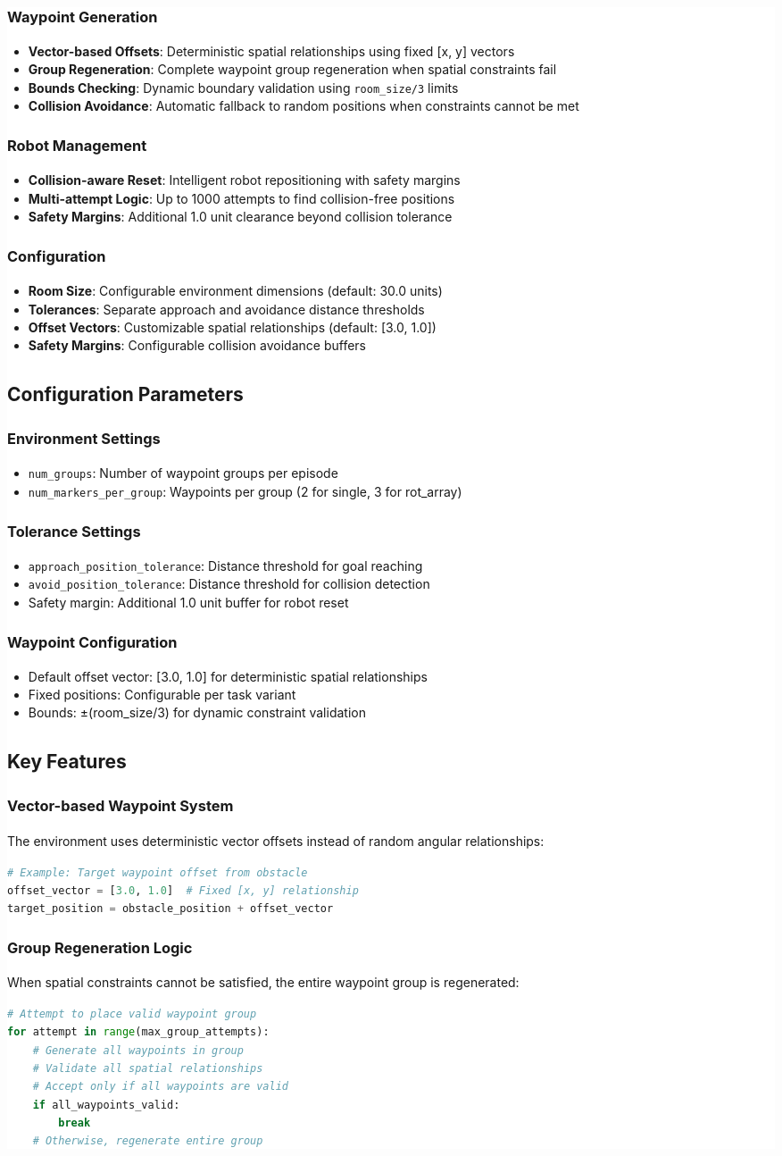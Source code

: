 ### Waypoint Generation
- **Vector-based Offsets**: Deterministic spatial relationships using fixed [x, y] vectors
- **Group Regeneration**: Complete waypoint group regeneration when spatial constraints fail
- **Bounds Checking**: Dynamic boundary validation using `room_size/3` limits
- **Collision Avoidance**: Automatic fallback to random positions when constraints cannot be met

### Robot Management
- **Collision-aware Reset**: Intelligent robot repositioning with safety margins
- **Multi-attempt Logic**: Up to 1000 attempts to find collision-free positions
- **Safety Margins**: Additional 1.0 unit clearance beyond collision tolerance

### Configuration
- **Room Size**: Configurable environment dimensions (default: 30.0 units)
- **Tolerances**: Separate approach and avoidance distance thresholds
- **Offset Vectors**: Customizable spatial relationships (default: [3.0, 1.0])
- **Safety Margins**: Configurable collision avoidance buffers


## Configuration Parameters

### Environment Settings
- `num_groups`: Number of waypoint groups per episode
- `num_markers_per_group`: Waypoints per group (2 for single, 3 for rot_array)

### Tolerance Settings
- `approach_position_tolerance`: Distance threshold for goal reaching
- `avoid_position_tolerance`: Distance threshold for collision detection
- Safety margin: Additional 1.0 unit buffer for robot reset

### Waypoint Configuration
- Default offset vector: [3.0, 1.0] for deterministic spatial relationships
- Fixed positions: Configurable per task variant
- Bounds: ±(room_size/3) for dynamic constraint validation

## Key Features

### Vector-based Waypoint System
The environment uses deterministic vector offsets instead of random angular relationships:
```python
# Example: Target waypoint offset from obstacle
offset_vector = [3.0, 1.0]  # Fixed [x, y] relationship
target_position = obstacle_position + offset_vector
```

### Group Regeneration Logic
When spatial constraints cannot be satisfied, the entire waypoint group is regenerated:
```python
# Attempt to place valid waypoint group
for attempt in range(max_group_attempts):
    # Generate all waypoints in group
    # Validate all spatial relationships
    # Accept only if all waypoints are valid
    if all_waypoints_valid:
        break
    # Otherwise, regenerate entire group
```
